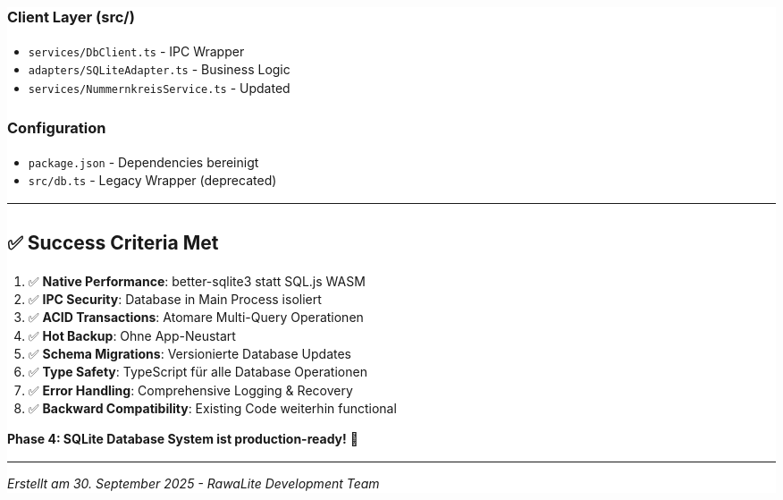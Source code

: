 ### **Client Layer (src/)**
- `services/DbClient.ts` - IPC Wrapper
- `adapters/SQLiteAdapter.ts` - Business Logic
- `services/NummernkreisService.ts` - Updated

### **Configuration**
- `package.json` - Dependencies bereinigt
- `src/db.ts` - Legacy Wrapper (deprecated)

---

## ✅ **Success Criteria Met**

1. ✅ **Native Performance**: better-sqlite3 statt SQL.js WASM
2. ✅ **IPC Security**: Database in Main Process isoliert  
3. ✅ **ACID Transactions**: Atomare Multi-Query Operationen
4. ✅ **Hot Backup**: Ohne App-Neustart  
5. ✅ **Schema Migrations**: Versionierte Database Updates
6. ✅ **Type Safety**: TypeScript für alle Database Operationen
7. ✅ **Error Handling**: Comprehensive Logging & Recovery
8. ✅ **Backward Compatibility**: Existing Code weiterhin functional

**Phase 4: SQLite Database System ist production-ready!** 🚀

---

*Erstellt am 30. September 2025 - RawaLite Development Team*